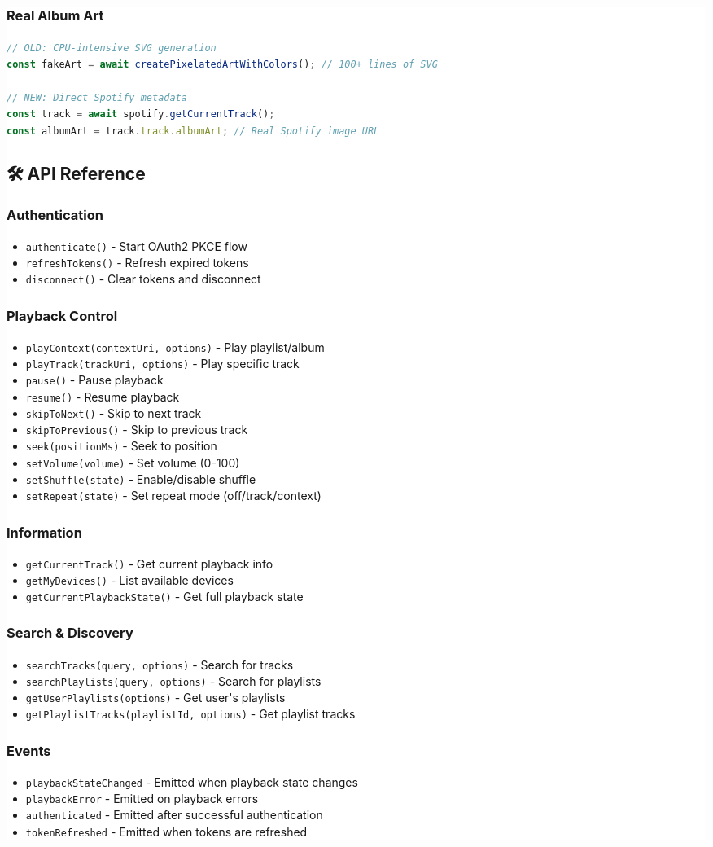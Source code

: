 ### Real Album Art

```javascript
// OLD: CPU-intensive SVG generation
const fakeArt = await createPixelatedArtWithColors(); // 100+ lines of SVG

// NEW: Direct Spotify metadata
const track = await spotify.getCurrentTrack();
const albumArt = track.track.albumArt; // Real Spotify image URL
```

## 🛠️ API Reference

### Authentication

- `authenticate()` - Start OAuth2 PKCE flow
- `refreshTokens()` - Refresh expired tokens
- `disconnect()` - Clear tokens and disconnect

### Playback Control

- `playContext(contextUri, options)` - Play playlist/album
- `playTrack(trackUri, options)` - Play specific track
- `pause()` - Pause playback
- `resume()` - Resume playback
- `skipToNext()` - Skip to next track
- `skipToPrevious()` - Skip to previous track
- `seek(positionMs)` - Seek to position
- `setVolume(volume)` - Set volume (0-100)
- `setShuffle(state)` - Enable/disable shuffle
- `setRepeat(state)` - Set repeat mode (off/track/context)

### Information

- `getCurrentTrack()` - Get current playback info
- `getMyDevices()` - List available devices
- `getCurrentPlaybackState()` - Get full playback state

### Search & Discovery

- `searchTracks(query, options)` - Search for tracks
- `searchPlaylists(query, options)` - Search for playlists
- `getUserPlaylists(options)` - Get user's playlists
- `getPlaylistTracks(playlistId, options)` - Get playlist tracks

### Events

- `playbackStateChanged` - Emitted when playback state changes
- `playbackError` - Emitted on playback errors
- `authenticated` - Emitted after successful authentication
- `tokenRefreshed` - Emitted when tokens are refreshed

